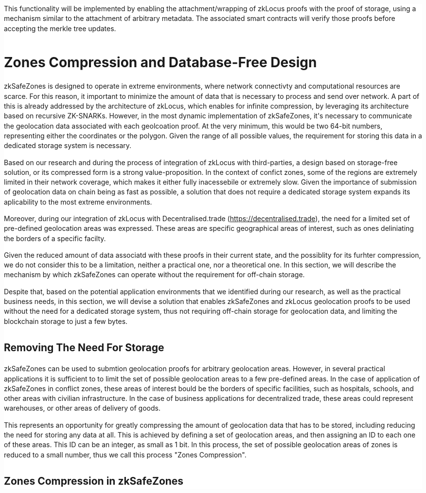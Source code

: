 This functionality will be implemented by enabling the attachment/wrapping of zkLocus proofs with the proof of storage, using a mechanism similar to the attachment of arbitrary metadata. The associated smart contracts will verify those proofs before accepting the merkle tree updates.

# Zones Compression and Database-Free Design

zkSafeZones is designed to operate in extreme environments, where network connectivty and computational resources are scarce. For this reason, it important to minimize the amount of data that is necessary to process and send over network. A part of this is already addressed by the architecture of zkLocus, which enables for infinite compression, by leveraging its architecture based on recursive ZK-SNARKs. However, in the most dynamic implementation of zkSafeZones, it's necessary to communicate the geolocation data associated with each geolcoation proof. At the very minimum, this would be two 64-bit numbers, representing either the coordinates or the polygon. Given the range of all possible values, the requirement for storing this data in a dedicated storage system is necessary.

Based on our research and during the process of integration of zkLocus with third-parties, a design based on storage-free solution, or its compressed form is a strong value-proposition. In the context of confict zones, some of the regions are extremely limited in their network coverage, which makes it either fully inacessebile or extremely slow. Given the importance of submission of geolocation data on chain being as fast as possible, a solution that does not require a dedicated storage system expands its aplicability to the most extreme environments.

Moreover, during our integration of zkLocus with Decentralised.trade (https://decentralised.trade), the need for a limited set of pre-defined geolocation areas was expressed. These areas are specific geographical areas of interest, such as ones deliniating the borders of a specific facilty.

Given the reduced amount of data associatd with these proofs in their current state, and the possiblity for its furhter compression, we do not consider this to be a limitation, neither a practical one, nor a theoretical one. In this section, we will describe the mechanism by which zkSafeZones can operate without the requirement for off-chain storage. 

Despite that, based on the potential application environments that we identified during our research, as well as the practical business needs, in this section, we will devise a solution that enables zkSafeZones and zkLocus geolocation proofs to be used without the need for a dedicated storage system, thus not requiring off-chain storage for geolocation data, and limiting the blockchain storage to just a few bytes.

## Removing The Need For Storage

zkSafeZones can be used to submtion geolocation proofs for arbitrary geolocation areas. However, in several practical applications it is sufficient to to limit the set of possible geolocation areas to a few pre-defined areas. In the case of application of zkSafeZones in conflict zones, these areas of interest bould be the borders of specific facilities, such as hospitals, schools, and other areas with civilian infrastructure. In the case of business applications for decentralized trade, these areas could represent warehouses, or other areas of delivery of goods.

This represents an opportunity for greatly compressing the amount of geolocation data that has to be stored, including reducing the need for storing any data at all. This is achieved by defining a set of geolocation areas, and then assigning an ID to each one of these areas. This ID can be an integer, as small as 1 bit. In this process, the set of possible geolocation areas of zones is reduced to a small number, thus we call this process "Zones Compression".

## Zones Compression in zkSafeZones
